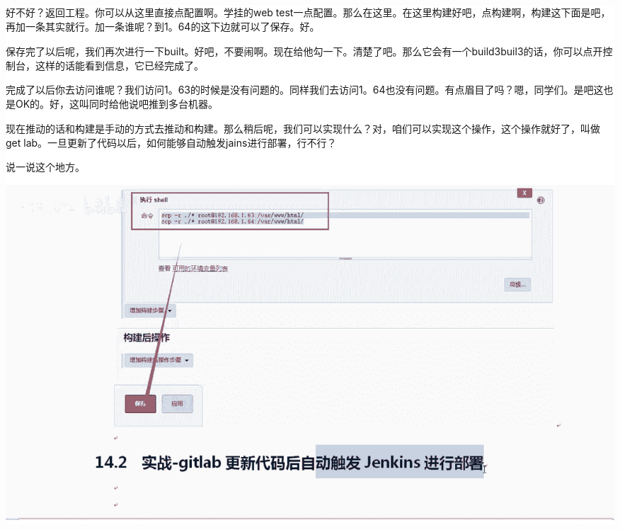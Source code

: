 好不好？返回工程。你可以从这里直接点配置啊。学挂的web test一点配置。那么在这里。在这里构建好吧，点构建啊，构建这下面是吧，再加一条其实就行。加一条谁呢？到1。64的这下边就可以了保存。好。

保存完了以后呢，我们再次进行一下built。好吧，不要闹啊。现在给他勾一下。清楚了吧。那么它会有一个build3buil3的话，你可以点开控制台，这样的话能看到信息，它已经完成了。

完成了以后你去访问谁呢？我们访问1。63的时候是没有问题的。同样我们去访问1。64也没有问题。有点眉目了吗？嗯，同学们。是吧这也是OK的。好，这叫同时给他说吧推到多台机器。

现在推动的话和构建是手动的方式去推动和构建。那么稍后呢，我们可以实现什么？对，咱们可以实现这个操作，这个操作就好了，叫做get lab。一旦更新了代码以后，如何能够自动触发jains进行部署，行不行？

说一说这个地方。

![](img/5b029a3248079439f1daac8a01afa2db_79.png)
